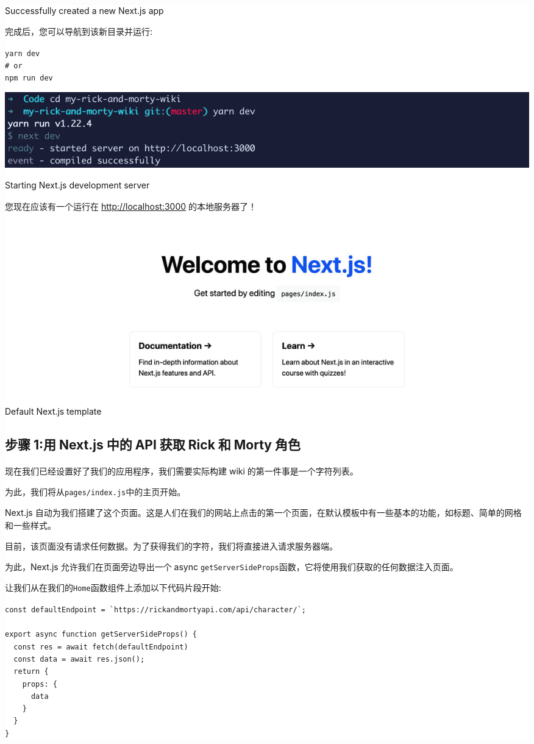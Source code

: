Successfully created a new Next.js app

完成后，您可以导航到该新目录并运行:

```
yarn dev
# or
npm run dev 
```

![develop-next-app](img/531d8829f067c96fcefe463231107f56.png)

Starting Next.js development server

您现在应该有一个运行在 [http://localhost:3000](http://localhost:3000) 的本地服务器了！

![default-template-next-app](img/00f65db878a67f1dc8e4da2ab4043d2a.png)

Default Next.js template

## 步骤 1:用 Next.js 中的 API 获取 Rick 和 Morty 角色

现在我们已经设置好了我们的应用程序，我们需要实际构建 wiki 的第一件事是一个字符列表。

为此，我们将从`pages/index.js`中的主页开始。

Next.js 自动为我们搭建了这个页面。这是人们在我们的网站上点击的第一个页面，在默认模板中有一些基本的功能，如标题、简单的网格和一些样式。

目前，该页面没有请求任何数据。为了获得我们的字符，我们将直接进入请求服务器端。

为此，Next.js 允许我们在页面旁边导出一个 async `getServerSideProps`函数，它将使用我们获取的任何数据注入页面。

让我们从在我们的`Home`函数组件上添加以下代码片段开始:

```
const defaultEndpoint = `https://rickandmortyapi.com/api/character/`;

export async function getServerSideProps() {
  const res = await fetch(defaultEndpoint)
  const data = await res.json();
  return {
    props: {
      data
    }
  }
} 
```
